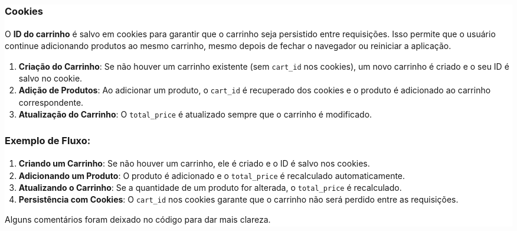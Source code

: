 ### Cookies

O **ID do carrinho** é salvo em cookies para garantir que o carrinho seja persistido entre requisições. Isso permite que o usuário continue adicionando produtos ao mesmo carrinho, mesmo depois de fechar o navegador ou reiniciar a aplicação.

1. **Criação do Carrinho**: Se não houver um carrinho existente (sem `cart_id` nos cookies), um novo carrinho é criado e o seu ID é salvo no cookie.
2. **Adição de Produtos**: Ao adicionar um produto, o `cart_id` é recuperado dos cookies e o produto é adicionado ao carrinho correspondente.
3. **Atualização do Carrinho**: O `total_price` é atualizado sempre que o carrinho é modificado.

### Exemplo de Fluxo:

1. **Criando um Carrinho**: Se não houver um carrinho, ele é criado e o ID é salvo nos cookies.
2. **Adicionando um Produto**: O produto é adicionado e o `total_price` é recalculado automaticamente.
3. **Atualizando o Carrinho**: Se a quantidade de um produto for alterada, o `total_price` é recalculado.
4. **Persistência com Cookies**: O `cart_id` nos cookies garante que o carrinho não será perdido entre as requisições.

Alguns comentários foram deixado no código para dar mais clareza.
